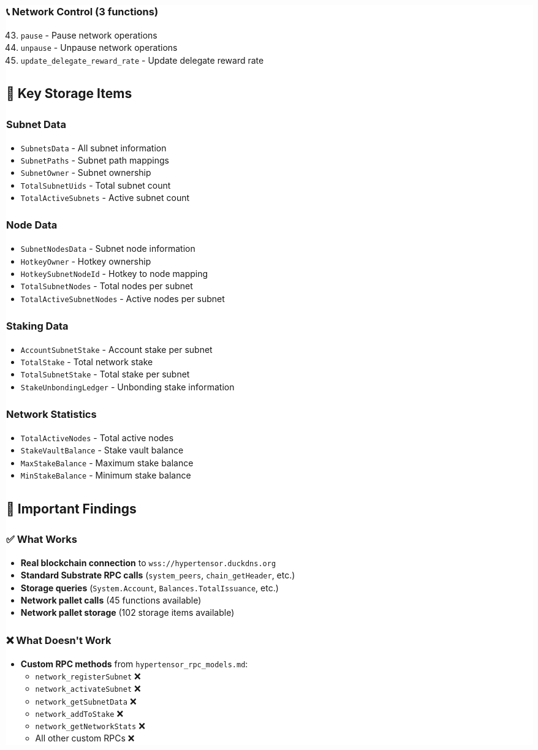 ### 📞 Network Control (3 functions)

43. `pause` - Pause network operations
44. `unpause` - Unpause network operations
45. `update_delegate_reward_rate` - Update delegate reward rate

## 💾 Key Storage Items

### Subnet Data

- `SubnetsData` - All subnet information
- `SubnetPaths` - Subnet path mappings
- `SubnetOwner` - Subnet ownership
- `TotalSubnetUids` - Total subnet count
- `TotalActiveSubnets` - Active subnet count

### Node Data

- `SubnetNodesData` - Subnet node information
- `HotkeyOwner` - Hotkey ownership
- `HotkeySubnetNodeId` - Hotkey to node mapping
- `TotalSubnetNodes` - Total nodes per subnet
- `TotalActiveSubnetNodes` - Active nodes per subnet

### Staking Data

- `AccountSubnetStake` - Account stake per subnet
- `TotalStake` - Total network stake
- `TotalSubnetStake` - Total stake per subnet
- `StakeUnbondingLedger` - Unbonding stake information

### Network Statistics

- `TotalActiveNodes` - Total active nodes
- `StakeVaultBalance` - Stake vault balance
- `MaxStakeBalance` - Maximum stake balance
- `MinStakeBalance` - Minimum stake balance

## 🚨 Important Findings

### ✅ What Works

- **Real blockchain connection** to `wss://hypertensor.duckdns.org`
- **Standard Substrate RPC calls** (`system_peers`, `chain_getHeader`, etc.)
- **Storage queries** (`System.Account`, `Balances.TotalIssuance`, etc.)
- **Network pallet calls** (45 functions available)
- **Network pallet storage** (102 storage items available)

### ❌ What Doesn't Work

- **Custom RPC methods** from `hypertensor_rpc_models.md`:
  - `network_registerSubnet` ❌
  - `network_activateSubnet` ❌
  - `network_getSubnetData` ❌
  - `network_addToStake` ❌
  - `network_getNetworkStats` ❌
  - All other custom RPCs ❌
